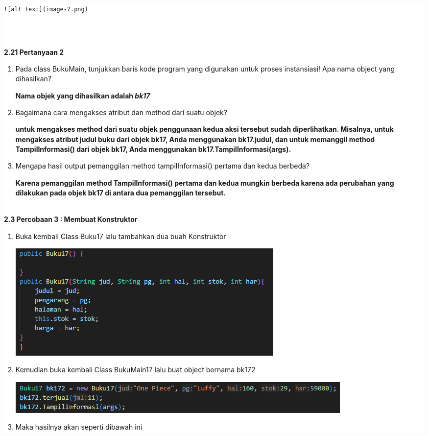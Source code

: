     ![alt text](image-7.png)
<br><br>

<b>2.21 Pertanyaan 2</b>

1. Pada class BukuMain, tunjukkan baris kode program yang digunakan untuk proses instansiasi!
Apa nama object yang dihasilkan?<p>
<b>Nama objek yang dihasilkan adalah <i>bk17</i></b>

2. Bagaimana cara mengakses atribut dan method dari suatu objek?<p>
<b> untuk mengakses method dari suatu objek penggunaan kedua aksi tersebut sudah diperlihatkan. Misalnya, untuk mengakses atribut judul buku dari objek bk17, Anda menggunakan bk17.judul, dan untuk memanggil method TampilInformasi() dari objek bk17, Anda menggunakan bk17.TampilInformasi(args).</p></b>

3. Mengapa hasil output pemanggilan method tampilInformasi() pertama dan kedua berbeda?<p>
<b>Karena pemanggilan method TampilInformasi() pertama dan kedua mungkin berbeda karena ada perubahan yang dilakukan pada objek bk17 di antara dua pemanggilan tersebut.</p></b>

<br>
<b>2.3 Percobaan 3 : Membuat Konstruktor</b>

1. Buka kembali Class Buku17 lalu tambahkan dua buah Konstruktor<p>![alt text](image-10.png)</p>

2. Kemudian buka kembali Class BukuMain17 lalu buat object bernama bk172 <p>
![alt text](image-11.png)</p>
3. Maka hasilnya akan seperti dibawah ini<p>